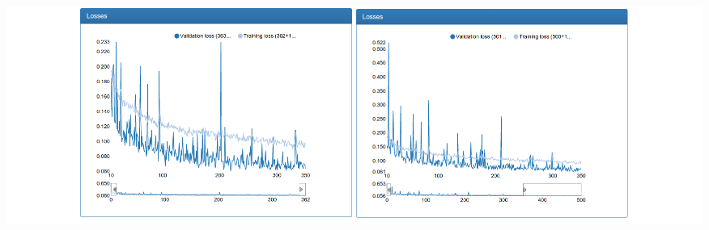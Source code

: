 <center><img src="/images/posts/2016-02-16-deep-learning-in-the-garage-two-nets/graph_multidimensional_losses.png" height=264 alt="image"/><img src="/images/posts/2016-02-16-deep-learning-in-the-garage-two-nets/graph_multidimensional_accuracy.png" height=264 alt="image"/></center>
